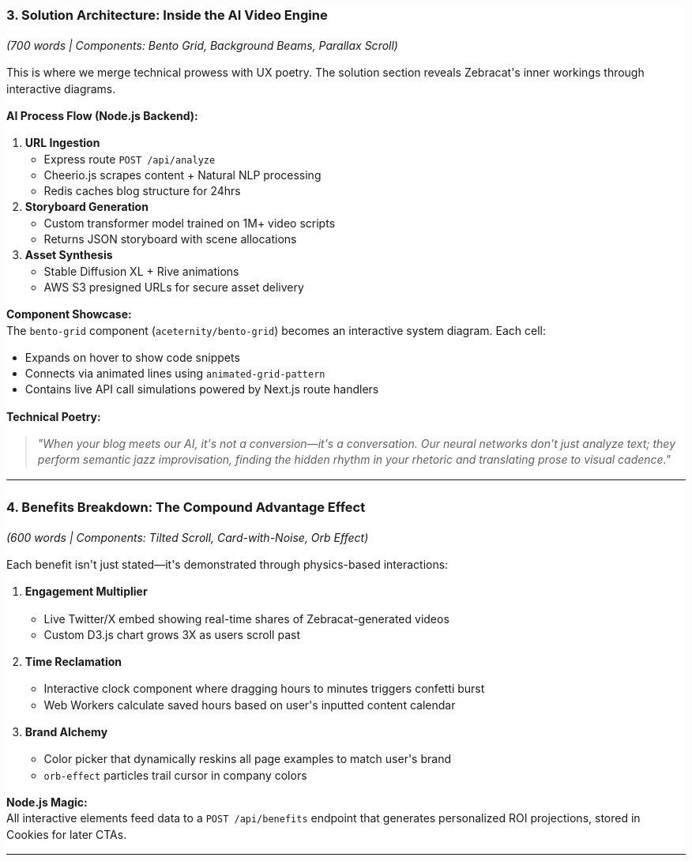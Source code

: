 
### **3. Solution Architecture: Inside the AI Video Engine**  
*(700 words | Components: Bento Grid, Background Beams, Parallax Scroll)*  

This is where we merge technical prowess with UX poetry. The solution section reveals Zebracat's inner workings through interactive diagrams.  

**AI Process Flow (Node.js Backend):**  
1. **URL Ingestion**  
   - Express route `POST /api/analyze`  
   - Cheerio.js scrapes content + Natural NLP processing  
   - Redis caches blog structure for 24hrs  
2. **Storyboard Generation**  
   - Custom transformer model trained on 1M+ video scripts  
   - Returns JSON storyboard with scene allocations  
3. **Asset Synthesis**  
   - Stable Diffusion XL + Rive animations  
   - AWS S3 presigned URLs for secure asset delivery  

**Component Showcase:**  
The `bento-grid` component (`aceternity/bento-grid`) becomes an interactive system diagram. Each cell:  
- Expands on hover to show code snippets  
- Connects via animated lines using `animated-grid-pattern`  
- Contains live API call simulations powered by Next.js route handlers  

**Technical Poetry:**  
> *"When your blog meets our AI, it's not a conversion—it's a conversation. Our neural networks don't just analyze text; they perform semantic jazz improvisation, finding the hidden rhythm in your rhetoric and translating prose to visual cadence."*  

---

### **4. Benefits Breakdown: The Compound Advantage Effect**  
*(600 words | Components: Tilted Scroll, Card-with-Noise, Orb Effect)*  

Each benefit isn't just stated—it's demonstrated through physics-based interactions:  

1. **Engagement Multiplier**  
   - Live Twitter/X embed showing real-time shares of Zebracat-generated videos  
   - Custom D3.js chart grows 3X as users scroll past  

2. **Time Reclamation**  
   - Interactive clock component where dragging hours to minutes triggers confetti burst  
   - Web Workers calculate saved hours based on user's inputted content calendar  

3. **Brand Alchemy**  
   - Color picker that dynamically reskins all page examples to match user's brand  
   - `orb-effect` particles trail cursor in company colors  

**Node.js Magic:**  
All interactive elements feed data to a `POST /api/benefits` endpoint that generates personalized ROI projections, stored in Cookies for later CTAs.  

---